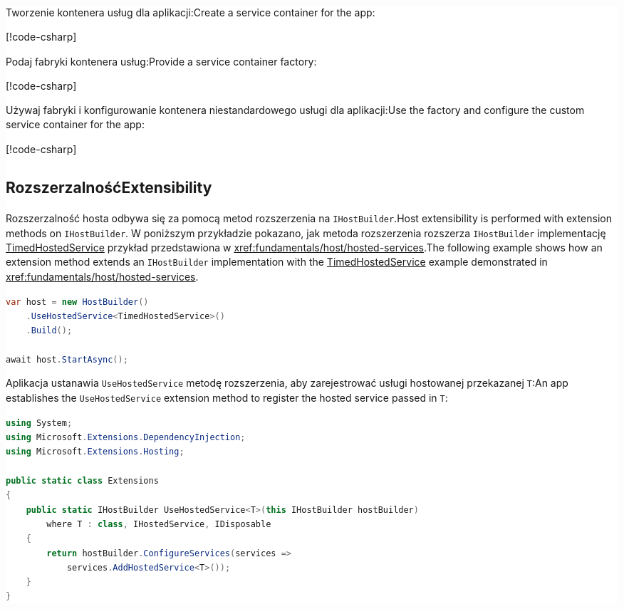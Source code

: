 <span data-ttu-id="71d72-235">Tworzenie kontenera usług dla aplikacji:</span><span class="sxs-lookup"><span data-stu-id="71d72-235">Create a service container for the app:</span></span>

[!code-csharp[](generic-host/samples-snapshot/2.x/GenericHostSample/ServiceContainer.cs)]

<span data-ttu-id="71d72-236">Podaj fabryki kontenera usług:</span><span class="sxs-lookup"><span data-stu-id="71d72-236">Provide a service container factory:</span></span>

[!code-csharp[](generic-host/samples-snapshot/2.x/GenericHostSample/ServiceContainerFactory.cs)]

<span data-ttu-id="71d72-237">Używaj fabryki i konfigurowanie kontenera niestandardowego usługi dla aplikacji:</span><span class="sxs-lookup"><span data-stu-id="71d72-237">Use the factory and configure the custom service container for the app:</span></span>

[!code-csharp[](generic-host/samples-snapshot/2.x/GenericHostSample/Program.cs?name=snippet_ContainerConfiguration)]

## <a name="extensibility"></a><span data-ttu-id="71d72-238">Rozszerzalność</span><span class="sxs-lookup"><span data-stu-id="71d72-238">Extensibility</span></span>

<span data-ttu-id="71d72-239">Rozszerzalność hosta odbywa się za pomocą metod rozszerzenia na `IHostBuilder`.</span><span class="sxs-lookup"><span data-stu-id="71d72-239">Host extensibility is performed with extension methods on `IHostBuilder`.</span></span> <span data-ttu-id="71d72-240">W poniższym przykładzie pokazano, jak metoda rozszerzenia rozszerza `IHostBuilder` implementację [TimedHostedService](xref:fundamentals/host/hosted-services#timed-background-tasks) przykład przedstawiona w <xref:fundamentals/host/hosted-services>.</span><span class="sxs-lookup"><span data-stu-id="71d72-240">The following example shows how an extension method extends an `IHostBuilder` implementation with the [TimedHostedService](xref:fundamentals/host/hosted-services#timed-background-tasks) example demonstrated in <xref:fundamentals/host/hosted-services>.</span></span>

```csharp
var host = new HostBuilder()
    .UseHostedService<TimedHostedService>()
    .Build();

await host.StartAsync();
```

<span data-ttu-id="71d72-241">Aplikacja ustanawia `UseHostedService` metodę rozszerzenia, aby zarejestrować usługi hostowanej przekazanej `T`:</span><span class="sxs-lookup"><span data-stu-id="71d72-241">An app establishes the `UseHostedService` extension method to register the hosted service passed in `T`:</span></span>

```csharp
using System;
using Microsoft.Extensions.DependencyInjection;
using Microsoft.Extensions.Hosting;

public static class Extensions
{
    public static IHostBuilder UseHostedService<T>(this IHostBuilder hostBuilder)
        where T : class, IHostedService, IDisposable
    {
        return hostBuilder.ConfigureServices(services =>
            services.AddHostedService<T>());
    }
}
```
